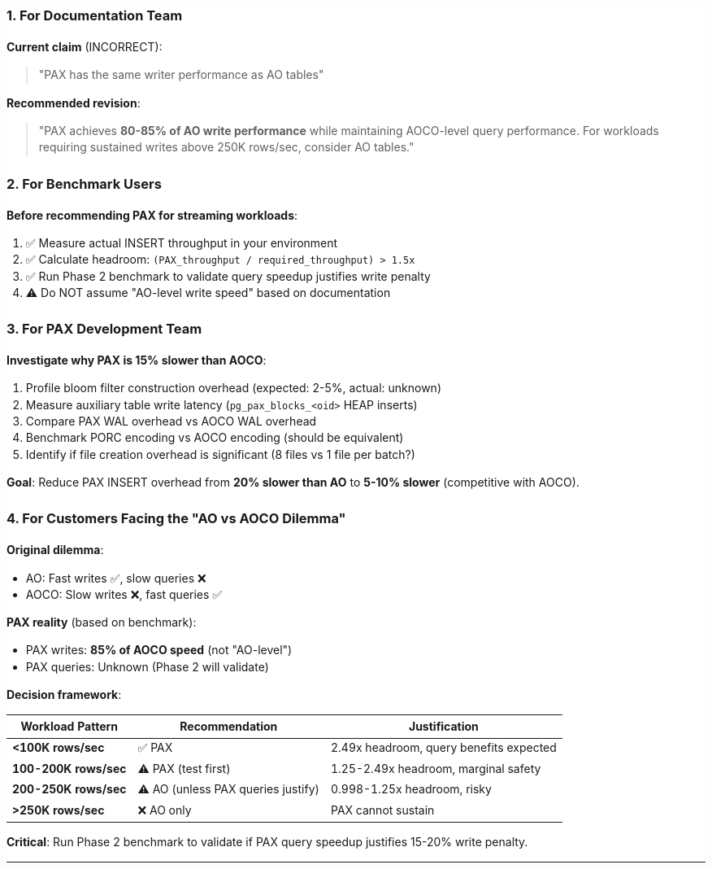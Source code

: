 ### 1. For Documentation Team

**Current claim** (INCORRECT):
> "PAX has the same writer performance as AO tables"

**Recommended revision**:
> "PAX achieves **80-85% of AO write performance** while maintaining AOCO-level query performance. For workloads requiring sustained writes above 250K rows/sec, consider AO tables."

### 2. For Benchmark Users

**Before recommending PAX for streaming workloads**:
1. ✅ Measure actual INSERT throughput in your environment
2. ✅ Calculate headroom: `(PAX_throughput / required_throughput) > 1.5x`
3. ✅ Run Phase 2 benchmark to validate query speedup justifies write penalty
4. ⚠️ Do NOT assume "AO-level write speed" based on documentation

### 3. For PAX Development Team

**Investigate why PAX is 15% slower than AOCO**:
1. Profile bloom filter construction overhead (expected: 2-5%, actual: unknown)
2. Measure auxiliary table write latency (`pg_pax_blocks_<oid>` HEAP inserts)
3. Compare PAX WAL overhead vs AOCO WAL overhead
4. Benchmark PORC encoding vs AOCO encoding (should be equivalent)
5. Identify if file creation overhead is significant (8 files vs 1 file per batch?)

**Goal**: Reduce PAX INSERT overhead from **20% slower than AO** to **5-10% slower** (competitive with AOCO).

### 4. For Customers Facing the "AO vs AOCO Dilemma"

**Original dilemma**:
- AO: Fast writes ✅, slow queries ❌
- AOCO: Slow writes ❌, fast queries ✅

**PAX reality** (based on benchmark):
- PAX writes: **85% of AOCO speed** (not "AO-level")
- PAX queries: Unknown (Phase 2 will validate)

**Decision framework**:

| Workload Pattern | Recommendation | Justification |
|------------------|----------------|---------------|
| **<100K rows/sec** | ✅ PAX | 2.49x headroom, query benefits expected |
| **100-200K rows/sec** | ⚠️ PAX (test first) | 1.25-2.49x headroom, marginal safety |
| **200-250K rows/sec** | ⚠️ AO (unless PAX queries justify) | 0.998-1.25x headroom, risky |
| **>250K rows/sec** | ❌ AO only | PAX cannot sustain |

**Critical**: Run Phase 2 benchmark to validate if PAX query speedup justifies 15-20% write penalty.

---
